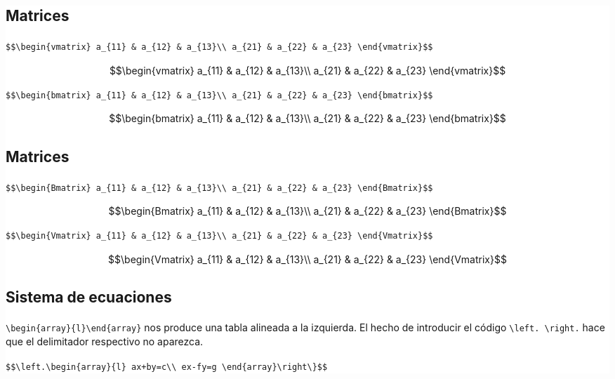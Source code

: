 ## Matrices

`$$\begin{vmatrix}
a_{11} & a_{12} & a_{13}\\
a_{21} & a_{22} & a_{23}
\end{vmatrix}$$`

$$\begin{vmatrix}
a_{11} & a_{12} & a_{13}\\
a_{21} & a_{22} & a_{23}
\end{vmatrix}$$

`$$\begin{bmatrix}
a_{11} & a_{12} & a_{13}\\
a_{21} & a_{22} & a_{23}
\end{bmatrix}$$`

$$\begin{bmatrix}
a_{11} & a_{12} & a_{13}\\
a_{21} & a_{22} & a_{23}
\end{bmatrix}$$

## Matrices

`$$\begin{Bmatrix}
a_{11} & a_{12} & a_{13}\\
a_{21} & a_{22} & a_{23}
\end{Bmatrix}$$`

$$\begin{Bmatrix}
a_{11} & a_{12} & a_{13}\\
a_{21} & a_{22} & a_{23}
\end{Bmatrix}$$

`$$\begin{Vmatrix}
a_{11} & a_{12} & a_{13}\\
a_{21} & a_{22} & a_{23}
\end{Vmatrix}$$`

$$\begin{Vmatrix}
a_{11} & a_{12} & a_{13}\\
a_{21} & a_{22} & a_{23}
\end{Vmatrix}$$

## Sistema de ecuaciones

`\begin{array}{l}\end{array}` nos produce una tabla alineada a la izquierda. El hecho de introducir el código `\left. \right.` hace que el delimitador respectivo no aparezca.

`$$\left.\begin{array}{l}
ax+by=c\\
ex-fy=g
\end{array}\right\}$$`
    